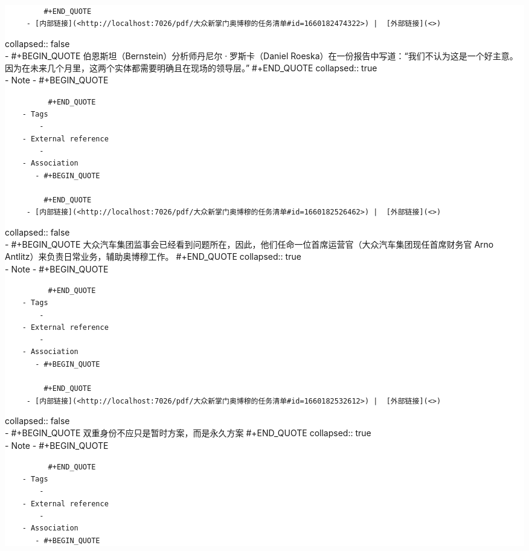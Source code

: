              #+END_QUOTE
         - [内部链接](<http://localhost:7026/pdf/大众新掌门奥博穆的任务清单#id=1660182474322>) |  [外部链接](<>)
collapsed:: false  
    - #+BEGIN_QUOTE
        伯恩斯坦（Bernstein）分析师丹尼尔 · 罗斯卡（Daniel Roeska）在一份报告中写道：“我们不认为这是一个好主意。因为在未来几个月里，这两个实体都需要明确且在现场的领导层。” 
        #+END_QUOTE
        collapsed:: true  
        - Note
            - #+BEGIN_QUOTE
               
              #+END_QUOTE
        - Tags
            - 
        - External reference
            - 
        - Association
           - #+BEGIN_QUOTE
            
             #+END_QUOTE
         - [内部链接](<http://localhost:7026/pdf/大众新掌门奥博穆的任务清单#id=1660182526462>) |  [外部链接](<>)
collapsed:: false  
    - #+BEGIN_QUOTE
        大众汽车集团监事会已经看到问题所在，因此，他们任命一位首席运营官（大众汽车集团现任首席财务官 Arno Antlitz）来负责日常业务，辅助奥博穆工作。 
        #+END_QUOTE
        collapsed:: true  
        - Note
            - #+BEGIN_QUOTE
               
              #+END_QUOTE
        - Tags
            - 
        - External reference
            - 
        - Association
           - #+BEGIN_QUOTE
            
             #+END_QUOTE
         - [内部链接](<http://localhost:7026/pdf/大众新掌门奥博穆的任务清单#id=1660182532612>) |  [外部链接](<>)
collapsed:: false  
    - #+BEGIN_QUOTE
        双重身份不应只是暂时方案，而是永久方案 
        #+END_QUOTE
        collapsed:: true  
        - Note
            - #+BEGIN_QUOTE
               
              #+END_QUOTE
        - Tags
            - 
        - External reference
            - 
        - Association
           - #+BEGIN_QUOTE
            